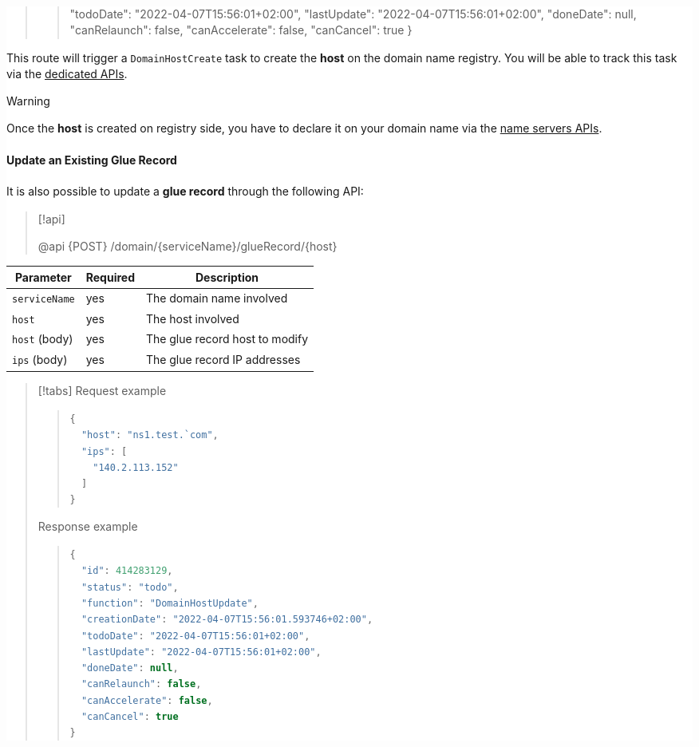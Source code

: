 >>   "todoDate": "2022-04-07T15:56:01+02:00",
>>   "lastUpdate": "2022-04-07T15:56:01+02:00",
>>   "doneDate": null,
>>   "canRelaunch": false,
>>   "canAccelerate": false,
>>   "canCancel": true
>> }
>> ```

This route will trigger a `DomainHostCreate` task to create the **host** on the domain name registry.
You will be able to track this task via the [dedicated APIs](/pages/web/domains/api_domain_tasks#view-pending-tasks).

> [!warning]
>
> Once the **host** is created on registry side, you have to declare it on your domain name via the [name servers APIs](#modify-the-name-servers-declared-on-a-domain-name).

#### Update an Existing Glue Record

It is also possible to update a **glue record** through the following API:

> [!api]
>
> @api {POST} /domain/{serviceName}/glueRecord/{host}

| Parameter     | Required | Description                    |
| ------------- | -------- | ------------------------------ |
| `serviceName` | yes      | The domain name involved       |
| `host`        | yes      | The host involved              |
| `host` (body) | yes      | The glue record host to modify |
| `ips` (body)  | yes      | The glue record IP addresses   |


> [!tabs]
> Request example
>> ```js
>> {
>>   "host": "ns1.test.`com",
>>   "ips": [
>>     "140.2.113.152"
>>   ]
>> }
>> ```
> Response example
>> ```js
>> {
>>   "id": 414283129,
>>   "status": "todo",
>>   "function": "DomainHostUpdate",
>>   "creationDate": "2022-04-07T15:56:01.593746+02:00",
>>   "todoDate": "2022-04-07T15:56:01+02:00",
>>   "lastUpdate": "2022-04-07T15:56:01+02:00",
>>   "doneDate": null,
>>   "canRelaunch": false,
>>   "canAccelerate": false,
>>   "canCancel": true
>> }
>> ```
